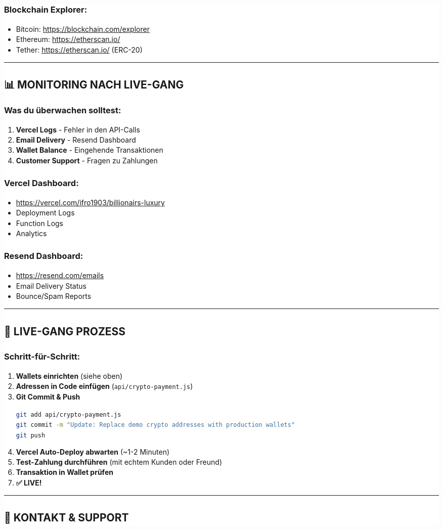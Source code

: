### Blockchain Explorer:
- Bitcoin: https://blockchain.com/explorer
- Ethereum: https://etherscan.io/
- Tether: https://etherscan.io/ (ERC-20)

---

## 📊 MONITORING NACH LIVE-GANG

### Was du überwachen solltest:
1. **Vercel Logs** - Fehler in den API-Calls
2. **Email Delivery** - Resend Dashboard
3. **Wallet Balance** - Eingehende Transaktionen
4. **Customer Support** - Fragen zu Zahlungen

### Vercel Dashboard:
- https://vercel.com/ifro1903/billionairs-luxury
- Deployment Logs
- Function Logs
- Analytics

### Resend Dashboard:
- https://resend.com/emails
- Email Delivery Status
- Bounce/Spam Reports

---

## 🚀 LIVE-GANG PROZESS

### Schritt-für-Schritt:

1. **Wallets einrichten** (siehe oben)
2. **Adressen in Code einfügen** (`api/crypto-payment.js`)
3. **Git Commit & Push**
   ```bash
   git add api/crypto-payment.js
   git commit -m "Update: Replace demo crypto addresses with production wallets"
   git push
   ```
4. **Vercel Auto-Deploy abwarten** (~1-2 Minuten)
5. **Test-Zahlung durchführen** (mit echtem Kunden oder Freund)
6. **Transaktion in Wallet prüfen**
7. **✅ LIVE!**

---

## 📱 KONTAKT & SUPPORT
